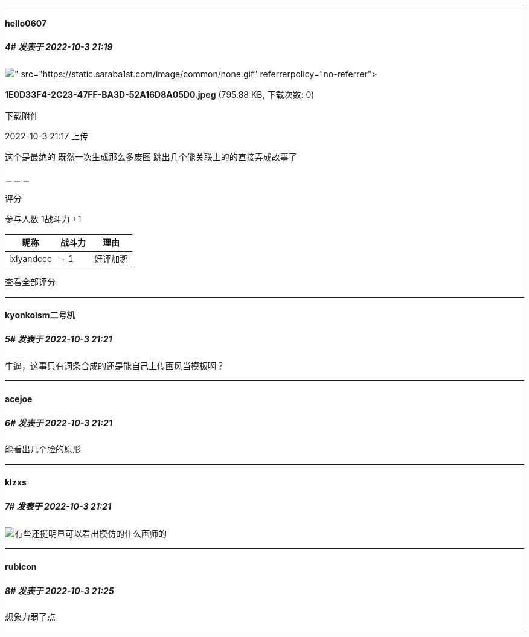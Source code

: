 *****

####  hello0607  
##### 4#       发表于 2022-10-3 21:19

<img src="https://img.saraba1st.com/forum/202210/03/211758hki9eiosdxy888oi.jpeg" referrerpolicy="no-referrer">" src="https://static.saraba1st.com/image/common/none.gif" referrerpolicy="no-referrer">

<strong>1E0D33F4-2C23-47FF-BA3D-52A16D8A05D0.jpeg</strong> (795.88 KB, 下载次数: 0)

下载附件

2022-10-3 21:17 上传

这个是最绝的 既然一次生成那么多废图 跳出几个能关联上的的直接弄成故事了

﹍﹍﹍

评分

 参与人数 1战斗力 +1

|昵称|战斗力|理由|
|----|---|---|
| lxlyandccc| + 1|好评加鹅|

查看全部评分

*****

####  kyonkoism二号机  
##### 5#       发表于 2022-10-3 21:21

牛逼，这事只有词条合成的还是能自己上传画风当模板啊？

*****

####  acejoe  
##### 6#       发表于 2022-10-3 21:21

能看出几个脸的原形

*****

####  klzxs  
##### 7#       发表于 2022-10-3 21:21

<img src="https://static.saraba1st.com/image/smiley/face2017/002.png" referrerpolicy="no-referrer">有些还挺明显可以看出模仿的什么画师的

*****

####  rubicon  
##### 8#       发表于 2022-10-3 21:25

想象力弱了点

*****
